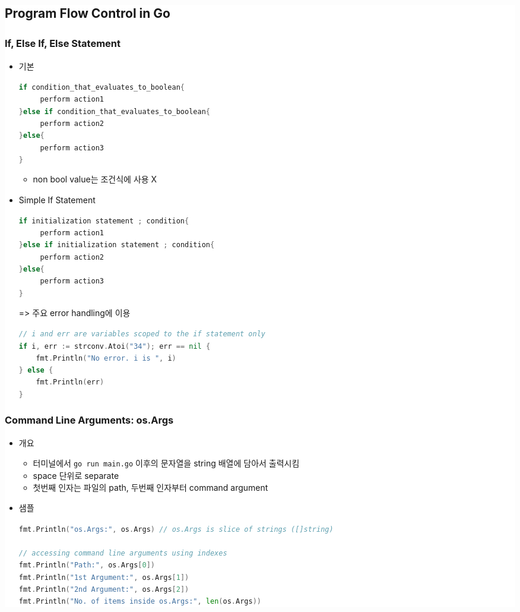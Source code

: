 

## Program Flow Control in Go



### If, Else If, Else Statement

- 기본
    ```go
    if condition_that_evaluates_to_boolean{
         perform action1
    }else if condition_that_evaluates_to_boolean{
         perform action2
    }else{
         perform action3
    }
    ```
	- non bool value는 조건식에 사용 X

- Simple If Statement

  ```go
  if initialization statement ; condition{
       perform action1
  }else if initialization statement ; condition{
       perform action2
  }else{
       perform action3
  }
  ```

  => 주요 error handling에 이용

  ```go
  // i and err are variables scoped to the if statement only
  if i, err := strconv.Atoi("34"); err == nil {
      fmt.Println("No error. i is ", i)
  } else {
      fmt.Println(err)
  }
  ```

  



### Command Line Arguments: os.Args

- 개요

  - 터미널에서 `go run main.go` 이후의 문자열을 string 배열에 담아서 출력시킴
  - space 단위로 separate
  - 첫번째 인자는 파일의 path, 두번째 인자부터 command argument

- 샘플

  ```go
  fmt.Println("os.Args:", os.Args) // os.Args is slice of strings ([]string)
   
  // accessing command line arguments using indexes
  fmt.Println("Path:", os.Args[0])
  fmt.Println("1st Argument:", os.Args[1])
  fmt.Println("2nd Argument:", os.Args[2])
  fmt.Println("No. of items inside os.Args:", len(os.Args))
  ```
